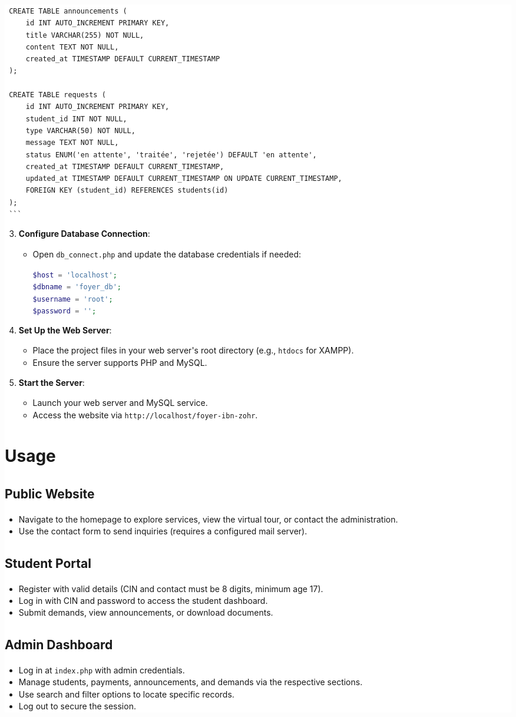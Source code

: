      CREATE TABLE announcements (
         id INT AUTO_INCREMENT PRIMARY KEY,
         title VARCHAR(255) NOT NULL,
         content TEXT NOT NULL,
         created_at TIMESTAMP DEFAULT CURRENT_TIMESTAMP
     );

     CREATE TABLE requests (
         id INT AUTO_INCREMENT PRIMARY KEY,
         student_id INT NOT NULL,
         type VARCHAR(50) NOT NULL,
         message TEXT NOT NULL,
         status ENUM('en attente', 'traitée', 'rejetée') DEFAULT 'en attente',
         created_at TIMESTAMP DEFAULT CURRENT_TIMESTAMP,
         updated_at TIMESTAMP DEFAULT CURRENT_TIMESTAMP ON UPDATE CURRENT_TIMESTAMP,
         FOREIGN KEY (student_id) REFERENCES students(id)
     );
     ```

3. **Configure Database Connection**:
   - Open `db_connect.php` and update the database credentials if needed:
     ```php
     $host = 'localhost';
     $dbname = 'foyer_db';
     $username = 'root';
     $password = '';
     ```

4. **Set Up the Web Server**:
   - Place the project files in your web server's root directory (e.g., `htdocs` for XAMPP).
   - Ensure the server supports PHP and MySQL.

5. **Start the Server**:
   - Launch your web server and MySQL service.
   - Access the website via `http://localhost/foyer-ibn-zohr`.

# Usage
## Public Website
- Navigate to the homepage to explore services, view the virtual tour, or contact the administration.
- Use the contact form to send inquiries (requires a configured mail server).

## Student Portal
- Register with valid details (CIN and contact must be 8 digits, minimum age 17).
- Log in with CIN and password to access the student dashboard.
- Submit demands, view announcements, or download documents.

## Admin Dashboard
- Log in at `index.php` with admin credentials.
- Manage students, payments, announcements, and demands via the respective sections.
- Use search and filter options to locate specific records.
- Log out to secure the session.

